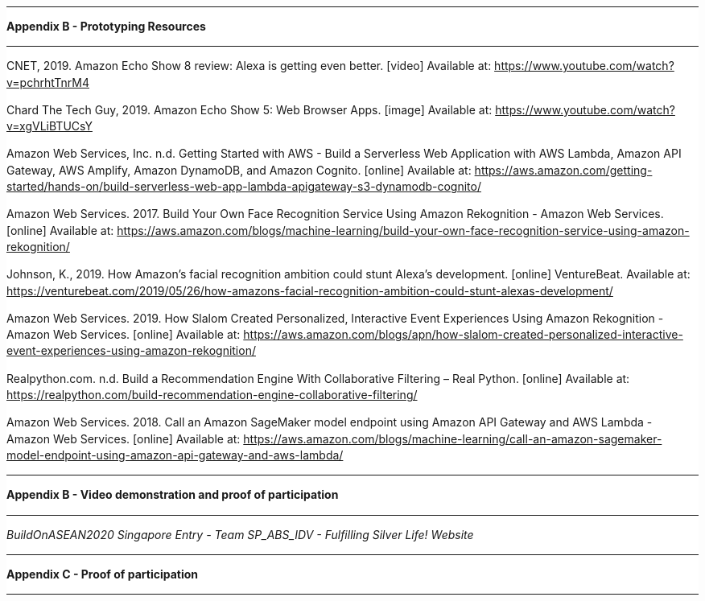 ***

<strong>Appendix B - Prototyping Resources</strong>

***
CNET, 2019. Amazon Echo Show 8 review: Alexa is getting even better. [video] Available at: <https://www.youtube.com/watch?v=pchrhtTnrM4> 

Chard The Tech Guy, 2019. Amazon Echo Show 5: Web Browser Apps. [image] Available at: <https://www.youtube.com/watch?v=xgVLiBTUCsY> 

Amazon Web Services, Inc. n.d. Getting Started with AWS - Build a Serverless Web Application with AWS Lambda, Amazon API Gateway, AWS Amplify, Amazon DynamoDB, and Amazon Cognito. [online] Available at: <https://aws.amazon.com/getting-started/hands-on/build-serverless-web-app-lambda-apigateway-s3-dynamodb-cognito/> 

Amazon Web Services. 2017. Build Your Own Face Recognition Service Using Amazon Rekognition - Amazon Web Services. [online] Available at: <https://aws.amazon.com/blogs/machine-learning/build-your-own-face-recognition-service-using-amazon-rekognition/> 

Johnson, K., 2019. How Amazon’s facial recognition ambition could stunt Alexa’s development. [online] VentureBeat. Available at: <https://venturebeat.com/2019/05/26/how-amazons-facial-recognition-ambition-could-stunt-alexas-development/> 

Amazon Web Services. 2019. How Slalom Created Personalized, Interactive Event Experiences Using Amazon Rekognition - Amazon Web Services. [online] Available at: <https://aws.amazon.com/blogs/apn/how-slalom-created-personalized-interactive-event-experiences-using-amazon-rekognition/>

Realpython.com. n.d. Build a Recommendation Engine With Collaborative Filtering – Real Python. [online] Available at: <https://realpython.com/build-recommendation-engine-collaborative-filtering/> 

Amazon Web Services. 2018. Call an Amazon SageMaker model endpoint using Amazon API Gateway and AWS Lambda - Amazon Web Services. [online] Available at: <https://aws.amazon.com/blogs/machine-learning/call-an-amazon-sagemaker-model-endpoint-using-amazon-api-gateway-and-aws-lambda/> 

***

<strong>Appendix B - Video demonstration and proof of participation </strong>

***

<em>BuildOnASEAN2020 Singapore Entry - Team SP_ABS_IDV - Fulfilling Silver Life! Website</em>

<iframe width="560" height="315" src="https://www.youtube.com/embed/VnR2qTkpVGQ" title="YouTube video player" frameborder="0" allow="accelerometer; autoplay; clipboard-write; encrypted-media; gyroscope; picture-in-picture" allowfullscreen></iframe>

***

<strong>Appendix C - Proof of participation </strong>

***
